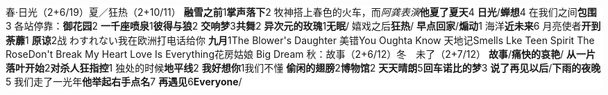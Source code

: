 <tr><th colspan="2" style="background-color:#F593C2">春·日光（2+6/19）</th><th colspan="2" style="background-color:#7AC65A">夏／狂热（2+10/11）</th></tr>
</thead>
<tbody>
<tr><td style="color:#F593C2"><b>融雪之前</b></td><td>1</td><td style="color:#7AC65A"><b>掌声落下</b></td><td>2</td></tr>
<tr><td style="color:#F593C2">牧神搭上春色的火车，而</td><td><i>阿龚表演</i></td><td style="color:#7AC65A"><b>他夏了夏天</b></td><td>4</td></tr>
<tr><td style="color:#8FC3C1"><b>日光</b></td><td>/</td><td style="color:#7AC65A"><b>蝉想</b></td><td>4</td></tr>
<tr><td style="color:#AAA">在我们之间</td><td></td><td style="color:#7AC65A"><b>包围</b></td><td>3</td></tr>
<tr><td style="color:#AAA">各站停靠：</td><td></td><td style="color:#7AC65A"><b>御花园</b></td><td>2</td></tr>
<tr><td style="color:#F593C2"><b>一千座喷泉</b></td><td>1</td><td style="color:#7AC65A"><b>彼得与狼</b></td><td>2</td></tr>
<tr><td style="color:#F593C2"><b>交响梦</b></td><td>3</td><td style="color:#7AC65A"><b>共舞</b></td><td>2</td></tr>
<tr><td style="color:#F593C2"><b>异次元的玫瑰</b></td><td>1</td><td style="color:#8FC3C1"><b>无眠</b></td><td>/</td></tr>
<tr><td style="color:#AAA">嬉戏之后</td><td></td><td style="color:#8FC3C1"><b>狂热</b></td><td>/</td></tr>
<tr><td style="color:#8FC3C1"><b>早点回家</b></td><td>/</td><td style="color:#7AC65A"><b>煽动</b></td><td>1</td></tr>
<tr><td style="color:#AAA">海洋</td><td></td><td style="color:#7AC65A"><b>近未来</b></td><td>6</td></tr>
<tr><td style="color:#AAA">月亮使者</td><td></td><td style="color:#7AC65A"><b>开到荼蘼</b></td><td>1</td></tr>
<tr><td style="color:#F593C2"><b>原谅</b></td><td>2</td><td style="color:#AAA">战</td><td></td></tr>
<tr><td style="color:#AAA">わすれない</td><td></td><td style="color:#AAA">我在欧洲打电话给你</td><td></td></tr>
<tr><td style="color:#F593C2"><b>九月</b></td><td>1</td><td style="color:#AAA">The Blower's Daughter</td><td></td></tr>
<tr><td style="color:#AAA">美错</td><td></td><td style="color:#AAA">You Oughta Know</td><td></td></tr>
<tr><td style="color:#AAA">天地记</td><td></td><td style="color:#AAA">Smells Lke Teen Spirit</td><td></td></tr>
<tr><td style="color:#AAA">The Rose</td><td></td><td style="color:#AAA">Don't Break My Heart</td><td></td></tr>
<tr><td style="color:#AAA">Love Is Everything</td><td></td><td style="color:#AAA">花房姑娘</td><td></td></tr>
<tr><td style="color:#AAA"></td><td></td><td style="color:#AAA">Big Dream</td><td></td></tr>
</tbody>
<thead>
<tr><th colspan="2" style="background-color:#F2A135">秋：故事（2+6/12）</th><th colspan="2" style="background-color:#204C93;color:white">冬　未了（2+7/12）</th></tr>
</thead>
<tbody>
<tr><td style="color:#8FC3C1"><b>故事</b></td><td>/</td><td style="color:#8FC3C1"><b>痛快的哀艳</b></td><td>/</td></tr>
<tr><td style="color:#F2A135"><b>从一片落叶开始</b></td><td>2</td><td style="color:#204C93"><b>对杀人狂指控</b></td><td>1</td></tr>
<tr><td style="color:#AAA">独处的时候</td><td></td><td style="color:#204C93"><b>地平线</b></td><td>2</td></tr>
<tr><td style="color:#F2A135"><b>我好想你</b></td><td>1</td><td style="color:#AAA">我们不懂</td><td></td></tr>
<tr><td style="color:#F2A135"><b>偷闲的翅膀</b></td><td>2</td><td style="color:#204C93"><b>博物馆</b></td><td>2</td></tr>
<tr><td style="color:#F2A135"><b>天天晴朗</b></td><td>5</td><td style="color:#204C93"><b>回车诺比的梦</b></td><td>3</td></tr>
<tr><td style="color:#8FC3C1"><b>说了再见以后</b></td><td>/</td><td style="color:#204C93"><b>下雨的夜晚</b></td><td>5</td></tr>
<tr><td style="color:#AAA">我们走了一光年</td><td></td><td style="color:#204C93"><b>他举起右手点名</b></td><td>7</td></tr>
<tr><td style="color:#F2A135"><b>再遇见</b></td><td>6</td><td style="color:#8FC3C1"><b>Everyone</b></td><td>/</td></tr>